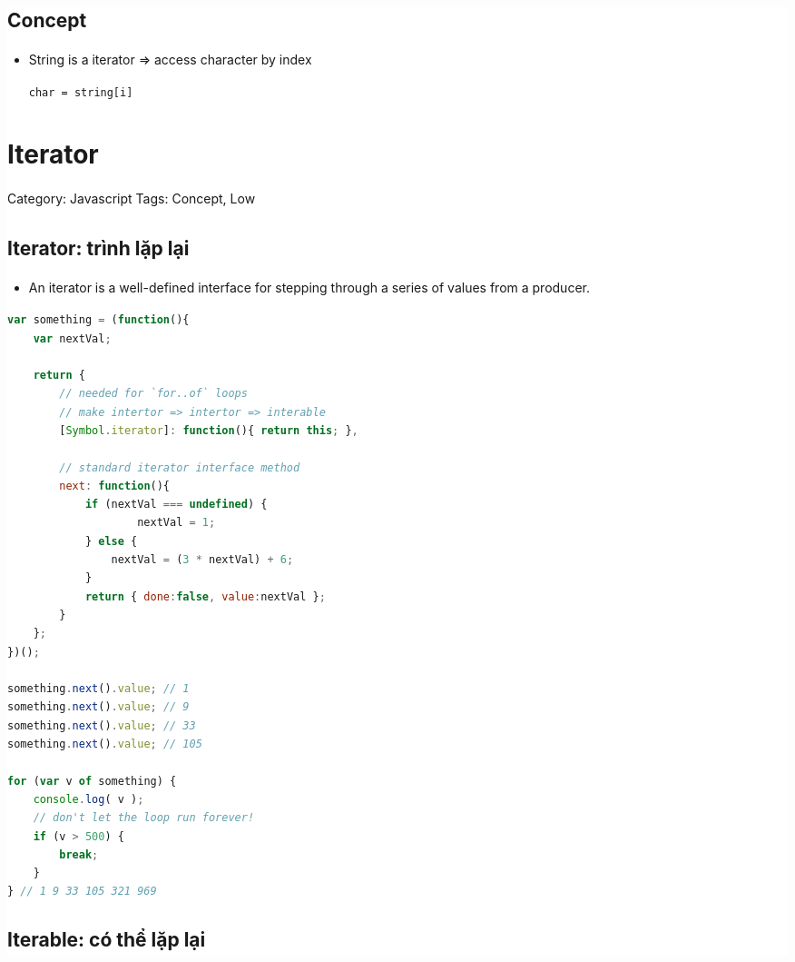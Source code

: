 ## Concept

- String is a iterator ⇒ access character by index
    
    `char = string[i]`

# Iterator

Category: Javascript
Tags: Concept, Low

## Iterator: trình lặp lại

- An iterator is a well-defined interface for stepping through a series of values from a producer.

```jsx
var something = (function(){
	var nextVal;

	return {
		// needed for `for..of` loops
		// make intertor => intertor => interable
		[Symbol.iterator]: function(){ return this; },

		// standard iterator interface method
		next: function(){
			if (nextVal === undefined) {
					nextVal = 1;
			} else {
				nextVal = (3 * nextVal) + 6;
			} 
			return { done:false, value:nextVal };
		}
	};
})();

something.next().value; // 1
something.next().value; // 9
something.next().value; // 33
something.next().value; // 105

for (var v of something) {
	console.log( v );
	// don't let the loop run forever!
	if (v > 500) {
		break;
	}
} // 1 9 33 105 321 969
```

## Iterable: có thể lặp lại
